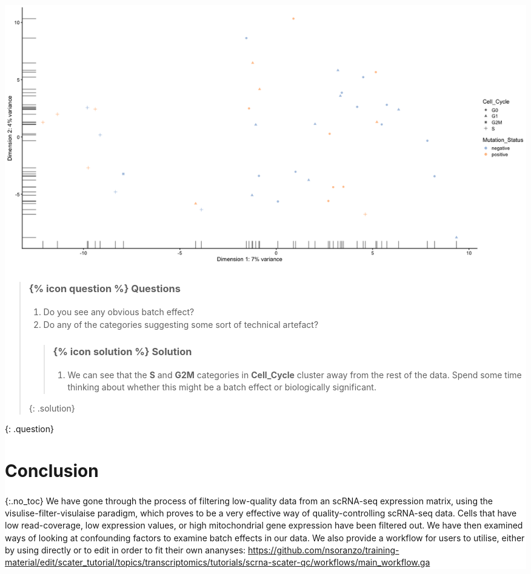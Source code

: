 ![PCA plot](../../images/scrna-scater-qc/PCAplot.png "PCA plot")

> ### {% icon question %} Questions
>
> 1. Do you see any obvious batch effect?
> 2. Do any of the categories suggesting some sort of technical artefact?
>
> > ### {% icon solution %} Solution
> >
> > 1. We can see that the **S** and **G2M** categories in **Cell\_Cycle** cluster away from the rest of the data. Spend some time thinking about whether this might be a batch effect or biologically significant.
> >
> {: .solution}
>
{: .question}


# Conclusion
{:.no_toc}
We have gone through the process of filtering low-quality data from an scRNA-seq expression matrix, using the visulise-filter-visulaise paradigm, which proves to be a very effective way of quality-controlling scRNA-seq data. Cells that have low read-coverage, low expression values, or high mitochondrial gene expression have been filtered out. We have then examined ways of looking at confounding factors to examine batch effects in our data. We also provide a workflow for users to utilise, either by using directly or to edit in order to fit their own ananyses: https://github.com/nsoranzo/training-material/edit/scater_tutorial/topics/transcriptomics/tutorials/scrna-scater-qc/workflows/main_workflow.ga
